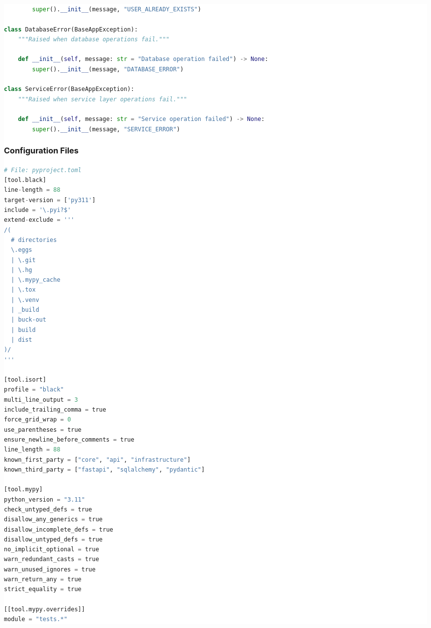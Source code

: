 ```python
        super().__init__(message, "USER_ALREADY_EXISTS")

class DatabaseError(BaseAppException):
    """Raised when database operations fail."""
    
    def __init__(self, message: str = "Database operation failed") -> None:
        super().__init__(message, "DATABASE_ERROR")

class ServiceError(BaseAppException):
    """Raised when service layer operations fail."""
    
    def __init__(self, message: str = "Service operation failed") -> None:
        super().__init__(message, "SERVICE_ERROR")
```

### Configuration Files
```python
# File: pyproject.toml
[tool.black]
line-length = 88
target-version = ['py311']
include = '\.pyi?$'
extend-exclude = '''
/(
  # directories
  \.eggs
  | \.git
  | \.hg
  | \.mypy_cache
  | \.tox
  | \.venv
  | _build
  | buck-out
  | build
  | dist
)/
'''

[tool.isort]
profile = "black"
multi_line_output = 3
include_trailing_comma = true
force_grid_wrap = 0
use_parentheses = true
ensure_newline_before_comments = true
line_length = 88
known_first_party = ["core", "api", "infrastructure"]
known_third_party = ["fastapi", "sqlalchemy", "pydantic"]

[tool.mypy]
python_version = "3.11"
check_untyped_defs = true
disallow_any_generics = true
disallow_incomplete_defs = true
disallow_untyped_defs = true
no_implicit_optional = true
warn_redundant_casts = true
warn_unused_ignores = true
warn_return_any = true
strict_equality = true

[[tool.mypy.overrides]]
module = "tests.*"
```